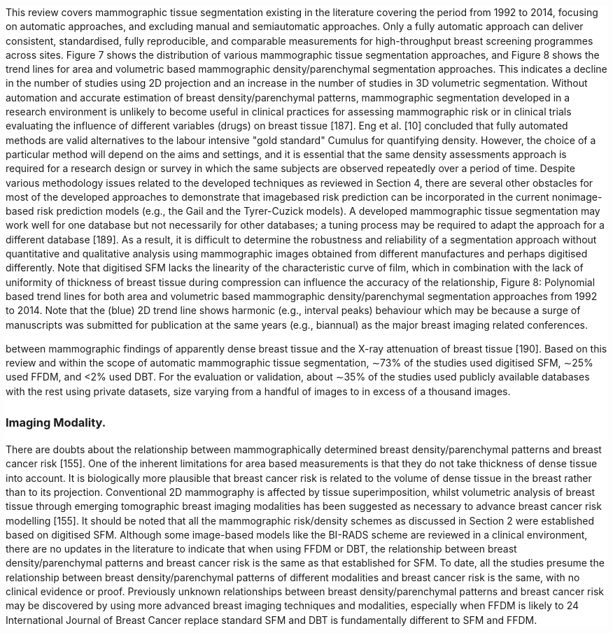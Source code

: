 This review covers mammographic tissue segmentation existing in the literature covering the period from 1992 to 2014, focusing on automatic approaches, and excluding manual and semiautomatic approaches. Only a fully automatic approach can deliver consistent, standardised, fully reproducible, and comparable measurements for high-throughput breast screening programmes across sites. Figure 7 shows the distribution of various mammographic tissue segmentation approaches, and Figure 8 shows the trend lines for area and volumetric based mammographic density/parenchymal segmentation approaches. This indicates a decline in the number of studies using 2D projection and an increase in the number of studies in 3D volumetric segmentation. Without automation and accurate estimation of breast density/parenchymal patterns, mammographic segmentation developed in a research environment is unlikely to become useful in clinical practices for assessing mammographic risk or in clinical trials evaluating the influence of different variables (drugs) on breast tissue [187]. Eng et al. [10] concluded that fully automated methods are valid alternatives to the labour intensive "gold standard" Cumulus for quantifying density. However, the choice of a particular method will depend on the aims and settings, and it is essential that the same density assessments approach is required for a research design or survey in which the same subjects are observed repeatedly over a period of time. Despite various methodology issues related to the developed techniques as reviewed in Section 4, there are several other obstacles for most of the developed approaches to demonstrate that imagebased risk prediction can be incorporated in the current nonimage-based risk prediction models (e.g., the Gail and the Tyrer-Cuzick models). A developed mammographic tissue segmentation may work well for one database but not necessarily for other databases; a tuning process may be required to adapt the approach for a different database [189]. As a result, it is difficult to determine the robustness and reliability of a segmentation approach without quantitative and qualitative analysis using mammographic images obtained from different manufactures and perhaps digitised differently. Note that digitised SFM lacks the linearity of the characteristic curve of film, which in combination with the lack of uniformity of thickness of breast tissue during compression can influence the accuracy of the relationship,  Figure 8: Polynomial based trend lines for both area and volumetric based mammographic density/parenchymal segmentation approaches from 1992 to 2014. Note that the (blue) 2D trend line shows harmonic (e.g., interval peaks) behaviour which may be because a surge of manuscripts was submitted for publication at the same years (e.g., biannual) as the major breast imaging related conferences.

between mammographic findings of apparently dense breast tissue and the X-ray attenuation of breast tissue [190]. Based on this review and within the scope of automatic mammographic tissue segmentation, ∼73% of the studies used digitised SFM, ∼25% used FFDM, and <2% used DBT. For the evaluation or validation, about ∼35% of the studies used publicly available databases with the rest using private datasets, size varying from a handful of images to in excess of a thousand images.


### Imaging Modality.

There are doubts about the relationship between mammographically determined breast density/parenchymal patterns and breast cancer risk [155]. One of the inherent limitations for area based measurements is that they do not take thickness of dense tissue into account. It is biologically more plausible that breast cancer risk is related to the volume of dense tissue in the breast rather than to its projection. Conventional 2D mammography is affected by tissue superimposition, whilst volumetric analysis of breast tissue through emerging tomographic breast imaging modalities has been suggested as necessary to advance breast cancer risk modelling [155]. It should be noted that all the mammographic risk/density schemes as discussed in Section 2 were established based on digitised SFM. Although some image-based models like the BI-RADS scheme are reviewed in a clinical environment, there are no updates in the literature to indicate that when using FFDM or DBT, the relationship between breast density/parenchymal patterns and breast cancer risk is the same as that established for SFM. To date, all the studies presume the relationship between breast density/parenchymal patterns of different modalities and breast cancer risk is the same, with no clinical evidence or proof. Previously unknown relationships between breast density/parenchymal patterns and breast cancer risk may be discovered by using more advanced breast imaging techniques and modalities, especially when FFDM is likely to 24 International Journal of Breast Cancer replace standard SFM and DBT is fundamentally different to SFM and FFDM.
